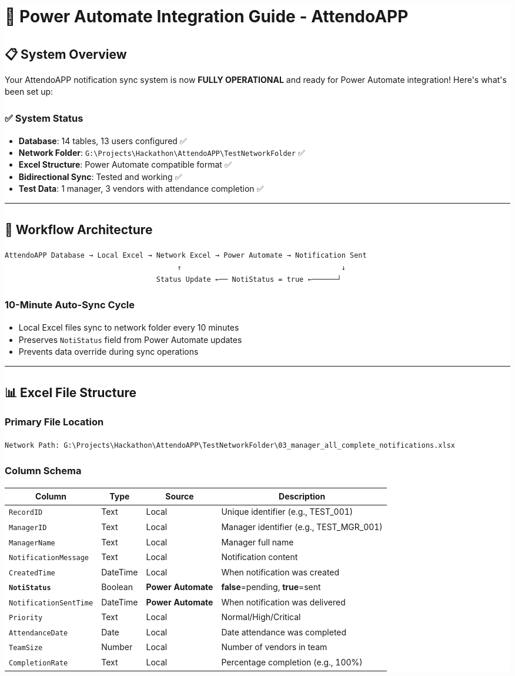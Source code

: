 # 🚀 Power Automate Integration Guide - AttendoAPP

## 📋 System Overview

Your AttendoAPP notification sync system is now **FULLY OPERATIONAL** and ready for Power Automate integration! Here's what's been set up:

### ✅ **System Status**
- **Database**: 14 tables, 13 users configured ✅
- **Network Folder**: `G:\Projects\Hackathon\AttendoAPP\TestNetworkFolder` ✅  
- **Excel Structure**: Power Automate compatible format ✅
- **Bidirectional Sync**: Tested and working ✅
- **Test Data**: 1 manager, 3 vendors with attendance completion ✅

---

## 🔄 **Workflow Architecture**

```
AttendoAPP Database → Local Excel → Network Excel → Power Automate → Notification Sent
                                         ↑                                      ↓
                                    Status Update ←── NotiStatus = true ←──────┘
```

### **10-Minute Auto-Sync Cycle**
- Local Excel files sync to network folder every 10 minutes
- Preserves `NotiStatus` field from Power Automate updates
- Prevents data override during sync operations

---

## 📊 **Excel File Structure**

### **Primary File Location**
```
Network Path: G:\Projects\Hackathon\AttendoAPP\TestNetworkFolder\03_manager_all_complete_notifications.xlsx
```

### **Column Schema**
| Column | Type | Source | Description |
|--------|------|--------|-------------|
| `RecordID` | Text | Local | Unique identifier (e.g., TEST_001) |
| `ManagerID` | Text | Local | Manager identifier (e.g., TEST_MGR_001) |
| `ManagerName` | Text | Local | Manager full name |
| `NotificationMessage` | Text | Local | Notification content |
| `CreatedTime` | DateTime | Local | When notification was created |
| **`NotiStatus`** | Boolean | **Power Automate** | **false**=pending, **true**=sent |
| `NotificationSentTime` | DateTime | **Power Automate** | When notification was delivered |
| `Priority` | Text | Local | Normal/High/Critical |
| `AttendanceDate` | Date | Local | Date attendance was completed |
| `TeamSize` | Number | Local | Number of vendors in team |
| `CompletionRate` | Text | Local | Percentage completion (e.g., 100%) |